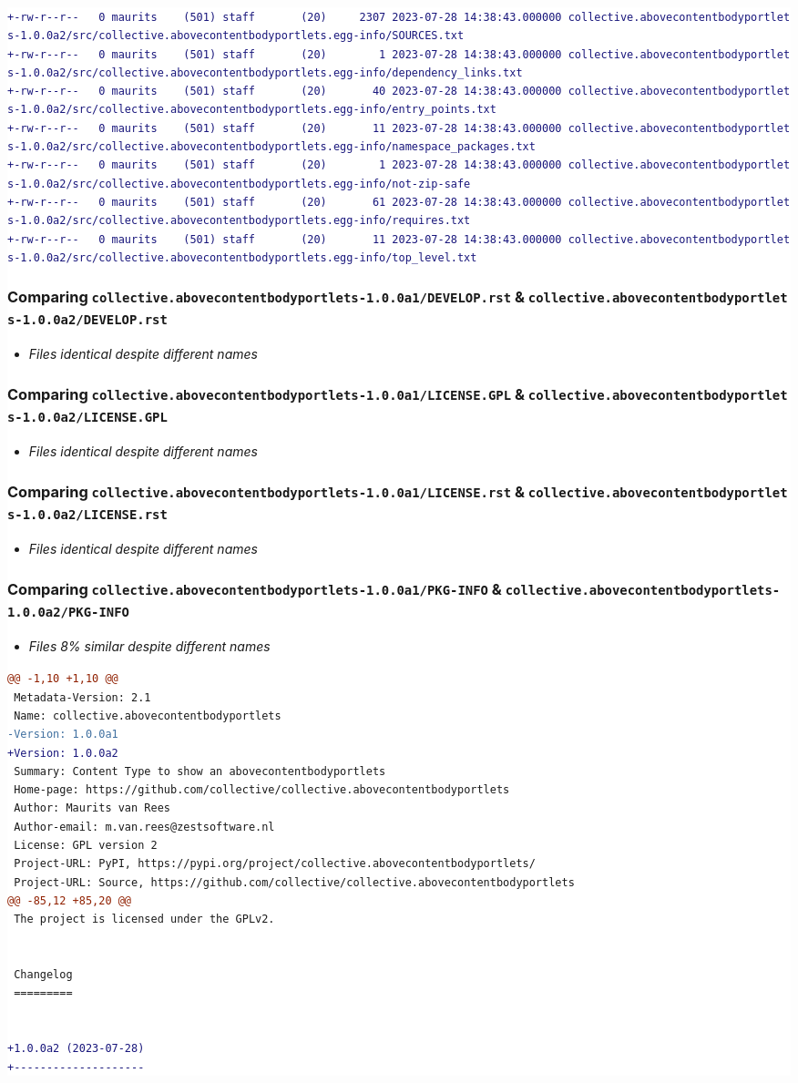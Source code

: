 ```diff
+-rw-r--r--   0 maurits    (501) staff       (20)     2307 2023-07-28 14:38:43.000000 collective.abovecontentbodyportlets-1.0.0a2/src/collective.abovecontentbodyportlets.egg-info/SOURCES.txt
+-rw-r--r--   0 maurits    (501) staff       (20)        1 2023-07-28 14:38:43.000000 collective.abovecontentbodyportlets-1.0.0a2/src/collective.abovecontentbodyportlets.egg-info/dependency_links.txt
+-rw-r--r--   0 maurits    (501) staff       (20)       40 2023-07-28 14:38:43.000000 collective.abovecontentbodyportlets-1.0.0a2/src/collective.abovecontentbodyportlets.egg-info/entry_points.txt
+-rw-r--r--   0 maurits    (501) staff       (20)       11 2023-07-28 14:38:43.000000 collective.abovecontentbodyportlets-1.0.0a2/src/collective.abovecontentbodyportlets.egg-info/namespace_packages.txt
+-rw-r--r--   0 maurits    (501) staff       (20)        1 2023-07-28 14:38:43.000000 collective.abovecontentbodyportlets-1.0.0a2/src/collective.abovecontentbodyportlets.egg-info/not-zip-safe
+-rw-r--r--   0 maurits    (501) staff       (20)       61 2023-07-28 14:38:43.000000 collective.abovecontentbodyportlets-1.0.0a2/src/collective.abovecontentbodyportlets.egg-info/requires.txt
+-rw-r--r--   0 maurits    (501) staff       (20)       11 2023-07-28 14:38:43.000000 collective.abovecontentbodyportlets-1.0.0a2/src/collective.abovecontentbodyportlets.egg-info/top_level.txt
```

### Comparing `collective.abovecontentbodyportlets-1.0.0a1/DEVELOP.rst` & `collective.abovecontentbodyportlets-1.0.0a2/DEVELOP.rst`

 * *Files identical despite different names*

### Comparing `collective.abovecontentbodyportlets-1.0.0a1/LICENSE.GPL` & `collective.abovecontentbodyportlets-1.0.0a2/LICENSE.GPL`

 * *Files identical despite different names*

### Comparing `collective.abovecontentbodyportlets-1.0.0a1/LICENSE.rst` & `collective.abovecontentbodyportlets-1.0.0a2/LICENSE.rst`

 * *Files identical despite different names*

### Comparing `collective.abovecontentbodyportlets-1.0.0a1/PKG-INFO` & `collective.abovecontentbodyportlets-1.0.0a2/PKG-INFO`

 * *Files 8% similar despite different names*

```diff
@@ -1,10 +1,10 @@
 Metadata-Version: 2.1
 Name: collective.abovecontentbodyportlets
-Version: 1.0.0a1
+Version: 1.0.0a2
 Summary: Content Type to show an abovecontentbodyportlets
 Home-page: https://github.com/collective/collective.abovecontentbodyportlets
 Author: Maurits van Rees
 Author-email: m.van.rees@zestsoftware.nl
 License: GPL version 2
 Project-URL: PyPI, https://pypi.org/project/collective.abovecontentbodyportlets/
 Project-URL: Source, https://github.com/collective/collective.abovecontentbodyportlets
@@ -85,12 +85,20 @@
 The project is licensed under the GPLv2.
 
 
 Changelog
 =========
 
 
+1.0.0a2 (2023-07-28)
+--------------------
```